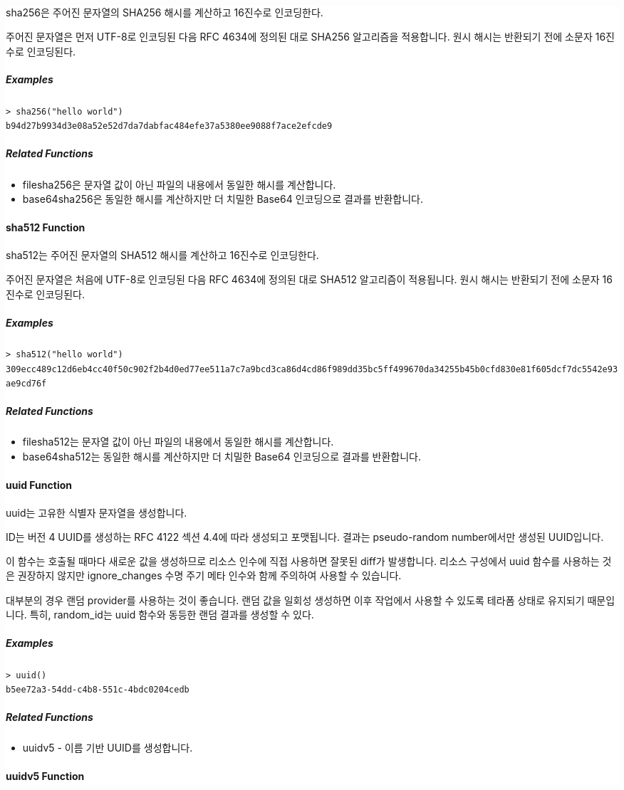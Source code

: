 sha256은 주어진 문자열의 SHA256 해시를 계산하고 16진수로 인코딩한다.

주어진 문자열은 먼저 UTF-8로 인코딩된 다음 RFC 4634에 정의된 대로 SHA256 알고리즘을 적용합니다. 원시 해시는 반환되기 전에 소문자 16진수로 인코딩된다.

##### Examples

```
> sha256("hello world")
b94d27b9934d3e08a52e52d7da7dabfac484efe37a5380ee9088f7ace2efcde9
```

##### Related Functions

- filesha256은 문자열 값이 아닌 파일의 내용에서 동일한 해시를 계산합니다.
- base64sha256은 동일한 해시를 계산하지만 더 치밀한 Base64 인코딩으로 결과를 반환합니다.

#### sha512 Function

sha512는 주어진 문자열의 SHA512 해시를 계산하고 16진수로 인코딩한다.

주어진 문자열은 처음에 UTF-8로 인코딩된 다음 RFC 4634에 정의된 대로 SHA512 알고리즘이 적용됩니다. 원시 해시는 반환되기 전에 소문자 16진수로 인코딩된다.

##### Examples

```
> sha512("hello world")
309ecc489c12d6eb4cc40f50c902f2b4d0ed77ee511a7c7a9bcd3ca86d4cd86f989dd35bc5ff499670da34255b45b0cfd830e81f605dcf7dc5542e93ae9cd76f
```

##### Related Functions

- filesha512는 문자열 값이 아닌 파일의 내용에서 동일한 해시를 계산합니다.
- base64sha512는 동일한 해시를 계산하지만 더 치밀한 Base64 인코딩으로 결과를 반환합니다.

#### uuid Function

uuid는 고유한 식별자 문자열을 생성합니다.

ID는 버전 4 UUID를 생성하는 RFC 4122 섹션 4.4에 따라 생성되고 포맷됩니다. 결과는 pseudo-random number에서만 생성된 UUID입니다.

이 함수는 호출될 때마다 새로운 값을 생성하므로 리소스 인수에 직접 사용하면 잘못된 diff가 발생합니다. 리소스 구성에서 uuid 함수를 사용하는 것은 권장하지 않지만 ignore_changes 수명 주기 메타 인수와 함께 주의하여 사용할 수 있습니다.

대부분의 경우 랜덤 provider를 사용하는 것이 좋습니다. 랜덤 값을 일회성 생성하면 이후 작업에서 사용할 수 있도록 테라폼 상태로 유지되기 때문입니다. 특히, random_id는 uuid 함수와 동등한 랜덤 결과를 생성할 수 있다.

##### Examples

```
> uuid()
b5ee72a3-54dd-c4b8-551c-4bdc0204cedb
```

##### Related Functions

- uuidv5 - 이름 기반 UUID를 생성합니다.

#### uuidv5 Function
